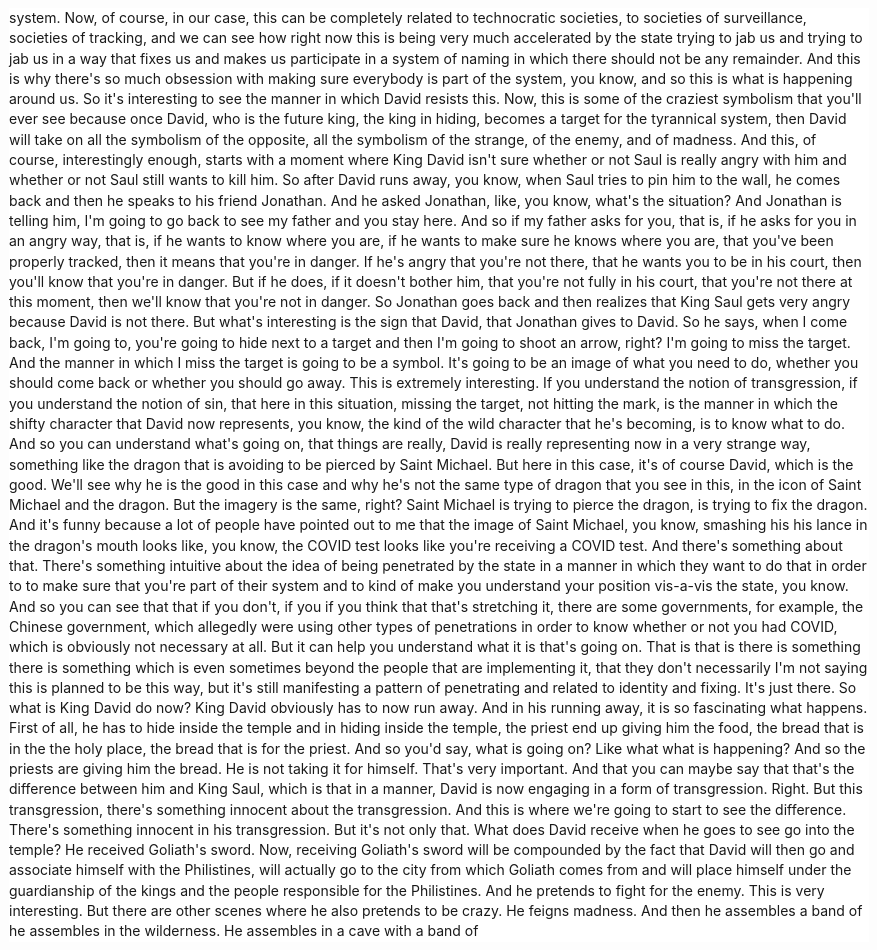 system. Now, of course, in our case, this can be completely related to technocratic societies, to societies of surveillance, societies of tracking, and we can see how right now this is being very much accelerated by the state trying to jab us and trying to jab us in a way that fixes us and makes us participate in a system of naming in which there should not be any remainder. And this is why there's so much obsession with making sure everybody is part of the system, you know, and so this is what is happening around us. So it's interesting to see the manner in which David resists this. Now, this is some of the craziest symbolism that you'll ever see because once David, who is the future king, the king in hiding, becomes a target for the tyrannical system, then David will take on all the symbolism of the opposite, all the symbolism of the strange, of the enemy, and of madness. And this, of course, interestingly enough, starts with a moment where King David isn't sure whether or not Saul is really angry with him and whether or not Saul still wants to kill him. So after David runs away, you know, when Saul tries to pin him to the wall, he comes back and then he speaks to his friend Jonathan. And he asked Jonathan, like, you know, what's the situation? And Jonathan is telling him, I'm going to go back to see my father and you stay here. And so if my father asks for you, that is, if he asks for you in an angry way, that is, if he wants to know where you are, if he wants to make sure he knows where you are, that you've been properly tracked, then it means that you're in danger. If he's angry that you're not there, that he wants you to be in his court, then you'll know that you're in danger. But if he does, if it doesn't bother him, that you're not fully in his court, that you're not there at this moment, then we'll know that you're not in danger. So Jonathan goes back and then realizes that King Saul gets very angry because David is not there. But what's interesting is the sign that David, that Jonathan gives to David. So he says, when I come back, I'm going to, you're going to hide next to a target and then I'm going to shoot an arrow, right? I'm going to miss the target. And the manner in which I miss the target is going to be a symbol. It's going to be an image of what you need to do, whether you should come back or whether you should go away. This is extremely interesting. If you understand the notion of transgression, if you understand the notion of sin, that here in this situation, missing the target, not hitting the mark, is the manner in which the shifty character that David now represents, you know, the kind of the wild character that he's becoming, is to know what to do. And so you can understand what's going on, that things are really, David is really representing now in a very strange way, something like the dragon that is avoiding to be pierced by Saint Michael. But here in this case, it's of course David, which is the good. We'll see why he is the good in this case and why he's not the same type of dragon that you see in this, in the icon of Saint Michael and the dragon. But the imagery is the same, right? Saint Michael is trying to pierce the dragon, is trying to fix the dragon. And it's funny because a lot of people have pointed out to me that the image of Saint Michael, you know, smashing his his lance in the dragon's mouth looks like, you know, the COVID test looks like you're receiving a COVID test. And there's something about that. There's something intuitive about the idea of being penetrated by the state in a manner in which they want to do that in order to to make sure that you're part of their system and to kind of make you understand your position vis-a-vis the state, you know. And so you can see that that if you don't, if you if you think that that's stretching it, there are some governments, for example, the Chinese government, which allegedly were using other types of penetrations in order to know whether or not you had COVID, which is obviously not necessary at all. But it can help you understand what it is that's going on. That is that is there is something there is something which is even sometimes beyond the people that are implementing it, that they don't necessarily I'm not saying this is planned to be this way, but it's still manifesting a pattern of penetrating and related to identity and fixing. It's just there. So what is King David do now? King David obviously has to now run away. And in his running away, it is so fascinating what happens. First of all, he has to hide inside the temple and in hiding inside the temple, the priest end up giving him the food, the bread that is in the the holy place, the bread that is for the priest. And so you'd say, what is going on? Like what what is happening? And so the priests are giving him the bread. He is not taking it for himself. That's very important. And that you can maybe say that that's the difference between him and King Saul, which is that in a manner, David is now engaging in a form of transgression. Right. But this transgression, there's something innocent about the transgression. And this is where we're going to start to see the difference. There's something innocent in his transgression. But it's not only that. What does David receive when he goes to see go into the temple? He received Goliath's sword. Now, receiving Goliath's sword will be compounded by the fact that David will then go and associate himself with the Philistines, will actually go to the city from which Goliath comes from and will place himself under the guardianship of the kings and the people responsible for the Philistines. And he pretends to fight for the enemy. This is very interesting. But there are other scenes where he also pretends to be crazy. He feigns madness. And then he assembles a band of he assembles in the wilderness. He assembles in a cave with a band of